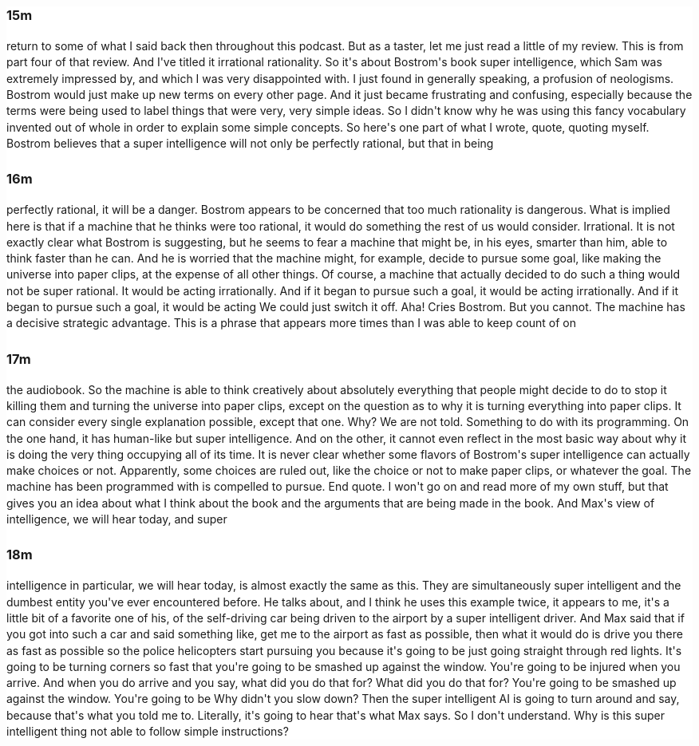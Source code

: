 ### 15m

return to some of what I said back then throughout this podcast. But as a taster, let me just read a little of my review. This is from part four of that review. And I've titled it irrational rationality. So it's about Bostrom's book super intelligence, which Sam was extremely impressed by, and which I was very disappointed with. I just found in generally speaking, a profusion of neologisms. Bostrom would just make up new terms on every other page. And it just became frustrating and confusing, especially because the terms were being used to label things that were very, very simple ideas. So I didn't know why he was using this fancy vocabulary invented out of whole in order to explain some simple concepts. So here's one part of what I wrote, quote, quoting myself. Bostrom believes that a super intelligence will not only be perfectly rational, but that in being

### 16m

perfectly rational, it will be a danger. Bostrom appears to be concerned that too much rationality is dangerous. What is implied here is that if a machine that he thinks were too rational, it would do something the rest of us would consider. Irrational. It is not exactly clear what Bostrom is suggesting, but he seems to fear a machine that might be, in his eyes, smarter than him, able to think faster than he can. And he is worried that the machine might, for example, decide to pursue some goal, like making the universe into paper clips, at the expense of all other things. Of course, a machine that actually decided to do such a thing would not be super rational. It would be acting irrationally. And if it began to pursue such a goal, it would be acting irrationally. And if it began to pursue such a goal, it would be acting We could just switch it off. Aha! Cries Bostrom. But you cannot. The machine has a decisive strategic advantage. This is a phrase that appears more times than I was able to keep count of on

### 17m

the audiobook. So the machine is able to think creatively about absolutely everything that people might decide to do to stop it killing them and turning the universe into paper clips, except on the question as to why it is turning everything into paper clips. It can consider every single explanation possible, except that one. Why? We are not told. Something to do with its programming. On the one hand, it has human-like but super intelligence. And on the other, it cannot even reflect in the most basic way about why it is doing the very thing occupying all of its time. It is never clear whether some flavors of Bostrom's super intelligence can actually make choices or not. Apparently, some choices are ruled out, like the choice or not to make paper clips, or whatever the goal. The machine has been programmed with is compelled to pursue. End quote. I won't go on and read more of my own stuff, but that gives you an idea about what I think about the book and the arguments that are being made in the book. And Max's view of intelligence, we will hear today, and super

### 18m

intelligence in particular, we will hear today, is almost exactly the same as this. They are simultaneously super intelligent and the dumbest entity you've ever encountered before. He talks about, and I think he uses this example twice, it appears to me, it's a little bit of a favorite one of his, of the self-driving car being driven to the airport by a super intelligent driver. And Max said that if you got into such a car and said something like, get me to the airport as fast as possible, then what it would do is drive you there as fast as possible so the police helicopters start pursuing you because it's going to be just going straight through red lights. It's going to be turning corners so fast that you're going to be smashed up against the window. You're going to be injured when you arrive. And when you do arrive and you say, what did you do that for? What did you do that for? You're going to be smashed up against the window. You're going to be Why didn't you slow down? Then the super intelligent AI is going to turn around and say, because that's what you told me to. Literally, it's going to hear that's what Max says. So I don't understand. Why is this super intelligent thing not able to follow simple instructions?
